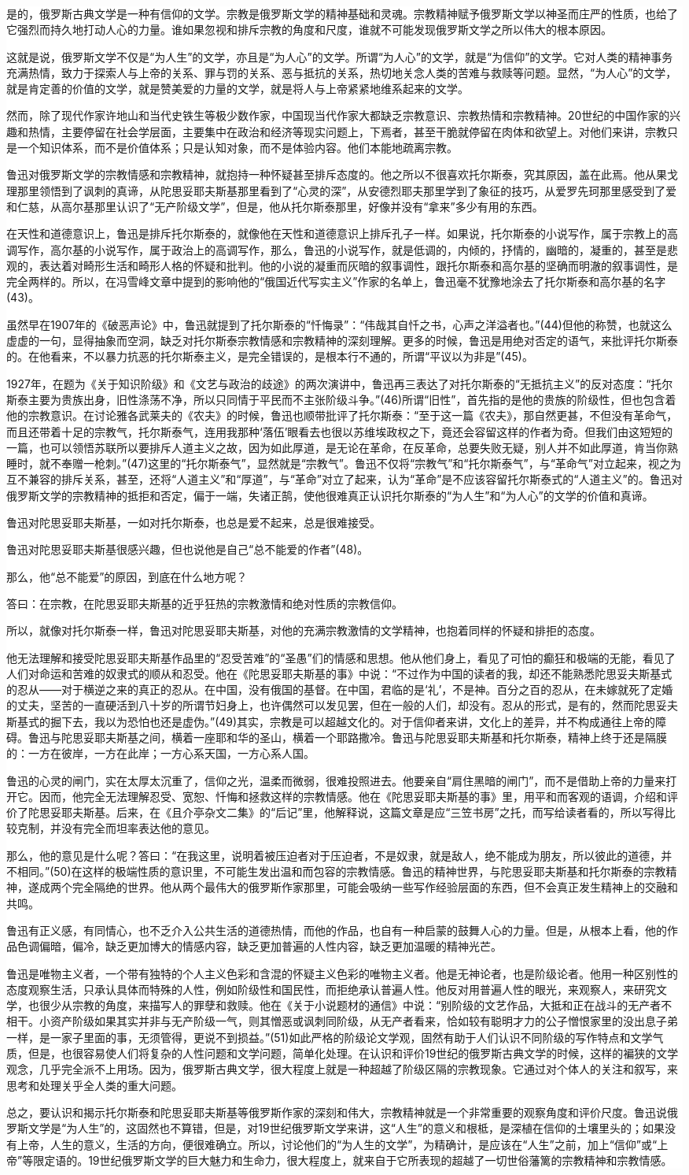 是的，俄罗斯古典文学是一种有信仰的文学。宗教是俄罗斯文学的精神基础和灵魂。宗教精神赋予俄罗斯文学以神圣而庄严的性质，也给了它强烈而持久地打动人心的力量。谁如果忽视和排斥宗教的角度和尺度，谁就不可能发现俄罗斯文学之所以伟大的根本原因。

这就是说，俄罗斯文学不仅是“为人生”的文学，亦且是“为人心”的文学。所谓“为人心”的文学，就是“为信仰”的文学。它对人类的精神事务充满热情，致力于探索人与上帝的关系、罪与罚的关系、恶与抵抗的关系，热切地关念人类的苦难与救赎等问题。显然，“为人心”的文学，就是肯定善的价值的文学，就是赞美爱的力量的文学，就是将人与上帝紧紧地维系起来的文学。

然而，除了现代作家许地山和当代史铁生等极少数作家，中国现当代作家大都缺乏宗教意识、宗教热情和宗教精神。20世纪的中国作家的兴趣和热情，主要停留在社会学层面，主要集中在政治和经济等现实问题上，下焉者，甚至干脆就停留在肉体和欲望上。对他们来讲，宗教只是一个知识体系，而不是价值体系；只是认知对象，而不是体验内容。他们本能地疏离宗教。

鲁迅对俄罗斯文学的宗教情感和宗教精神，就抱持一种怀疑甚至排斥态度的。他之所以不很喜欢托尔斯泰，究其原因，盖在此焉。他从果戈理那里领悟到了讽刺的真谛，从陀思妥耶夫斯基那里看到了“心灵的深”，从安德烈耶夫那里学到了象征的技巧，从爱罗先珂那里感受到了爱和仁慈，从高尔基那里认识了“无产阶级文学”，但是，他从托尔斯泰那里，好像并没有“拿来”多少有用的东西。

在天性和道德意识上，鲁迅是排斥托尔斯泰的，就像他在天性和道德意识上排斥孔子一样。如果说，托尔斯泰的小说写作，属于宗教上的高调写作，高尔基的小说写作，属于政治上的高调写作，那么，鲁迅的小说写作，就是低调的，内倾的，抒情的，幽暗的，凝重的，甚至是悲观的，表达着对畸形生活和畸形人格的怀疑和批判。他的小说的凝重而灰暗的叙事调性，跟托尔斯泰和高尔基的坚确而明澈的叙事调性，是完全两样的。所以，在冯雪峰文章中提到的影响他的“俄国近代写实主义”作家的名单上，鲁迅毫不犹豫地涂去了托尔斯泰和高尔基的名字(43)。

虽然早在1907年的《破恶声论》中，鲁迅就提到了托尔斯泰的“忏悔录”：“伟哉其自忏之书，心声之洋溢者也。”(44)但他的称赞，也就这么虚虚的一句，显得抽象而空洞，缺乏对托尔斯泰宗教情感和宗教精神的深刻理解。更多的时候，鲁迅是用绝对否定的语气，来批评托尔斯泰的。在他看来，不以暴力抗恶的托尔斯泰主义，是完全错误的，是根本行不通的，所谓“平议以为非是”(45)。

1927年，在题为《关于知识阶级》和《文艺与政治的歧途》的两次演讲中，鲁迅再三表达了对托尔斯泰的“无抵抗主义”的反对态度：“托尔斯泰主要为贵族出身，旧性涤荡不净，所以只同情于平民而不主张阶级斗争。”(46)所谓“旧性”，首先指的是他的贵族的阶级性，但也包含着他的宗教意识。在讨论雅各武莱夫的《农夫》的时候，鲁迅也顺带批评了托尔斯泰：“至于这一篇《农夫》，那自然更甚，不但没有革命气，而且还带着十足的宗教气，托尔斯泰气，连用我那种‘落伍’眼看去也很以苏维埃政权之下，竟还会容留这样的作者为奇。但我们由这短短的一篇，也可以领悟苏联所以要排斥人道主义之故，因为如此厚道，是无论在革命，在反革命，总要失败无疑，别人并不如此厚道，肯当你熟睡时，就不奉赠一枪刺。”(47)这里的“托尔斯泰气”，显然就是“宗教气”。鲁迅不仅将“宗教气”和“托尔斯泰气”，与“革命气”对立起来，视之为互不兼容的排斥关系，甚至，还将“人道主义”和“厚道”，与“革命”对立了起来，认为“革命”是不应该容留托尔斯泰式的“人道主义”的。鲁迅对俄罗斯文学的宗教精神的抵拒和否定，偏于一端，失诸正鹄，使他很难真正认识托尔斯泰的“为人生”和“为人心”的文学的价值和真谛。

鲁迅对陀思妥耶夫斯基，一如对托尔斯泰，也总是爱不起来，总是很难接受。

鲁迅对陀思妥耶夫斯基很感兴趣，但也说他是自己“总不能爱的作者”(48)。

那么，他“总不能爱”的原因，到底在什么地方呢？

答曰：在宗教，在陀思妥耶夫斯基的近乎狂热的宗教激情和绝对性质的宗教信仰。

所以，就像对托尔斯泰一样，鲁迅对陀思妥耶夫斯基，对他的充满宗教激情的文学精神，也抱着同样的怀疑和排拒的态度。

他无法理解和接受陀思妥耶夫斯基作品里的“忍受苦难”的“圣愚”们的情感和思想。他从他们身上，看见了可怕的癫狂和极端的无能，看见了人们对命运和苦难的奴隶式的顺从和忍受。他在《陀思妥耶夫斯基的事》中说：“不过作为中国的读者的我，却还不能熟悉陀思妥夫斯基式的忍从——对于横逆之来的真正的忍从。在中国，没有俄国的基督。在中国，君临的是‘礼’，不是神。百分之百的忍从，在未嫁就死了定婚的丈夫，坚苦的一直硬活到八十岁的所谓节妇身上，也许偶然可以发见罢，但在一般的人们，却没有。忍从的形式，是有的，然而陀思妥夫斯基式的掘下去，我以为恐怕也还是虚伪。”(49)其实，宗教是可以超越文化的。对于信仰者来讲，文化上的差异，并不构成通往上帝的障碍。鲁迅与陀思妥耶夫斯基之间，横着一座耶和华的圣山，横着一个耶路撒冷。鲁迅与陀思妥耶夫斯基和托尔斯泰，精神上终于还是隔膜的：一方在彼岸，一方在此岸；一方心系天国，一方心系人国。

鲁迅的心灵的闸门，实在太厚太沉重了，信仰之光，温柔而微弱，很难投照进去。他要亲自“肩住黑暗的闸门”，而不是借助上帝的力量来打开它。因而，他完全无法理解忍受、宽恕、忏悔和拯救这样的宗教情感。他在《陀思妥耶夫斯基的事》里，用平和而客观的语调，介绍和评价了陀思妥耶夫斯基。后来，在《且介亭杂文二集》的“后记”里，他解释说，这篇文章是应“三笠书房”之托，而写给读者看的，所以写得比较克制，并没有完全而坦率表达他的意见。

那么，他的意见是什么呢？答曰：“在我这里，说明着被压迫者对于压迫者，不是奴隶，就是敌人，绝不能成为朋友，所以彼此的道德，并不相同。”(50)在这样的极端性质的意识里，不可能生发出温和而包容的宗教情感。鲁迅的精神世界，与陀思妥耶夫斯基和托尔斯泰的宗教精神，遂成两个完全隔绝的世界。他从两个最伟大的俄罗斯作家那里，可能会吸纳一些写作经验层面的东西，但不会真正发生精神上的交融和共鸣。

鲁迅有正义感，有同情心，也不乏介入公共生活的道德热情，而他的作品，也自有一种启蒙的鼓舞人心的力量。但是，从根本上看，他的作品色调偏暗，偏冷，缺乏更加博大的情感内容，缺乏更加普遍的人性内容，缺乏更加温暖的精神光芒。

鲁迅是唯物主义者，一个带有独特的个人主义色彩和含混的怀疑主义色彩的唯物主义者。他是无神论者，也是阶级论者。他用一种区别性的态度观察生活，只承认具体而特殊的人性，例如阶级性和国民性，而拒绝承认普遍人性。他反对用普遍人性的眼光，来观察人，来研究文学，也很少从宗教的角度，来描写人的罪孽和救赎。他在《关于小说题材的通信》中说：“别阶级的文艺作品，大抵和正在战斗的无产者不相干。小资产阶级如果其实并非与无产阶级一气，则其憎恶或讽刺同阶级，从无产者看来，恰如较有聪明才力的公子憎恨家里的没出息子弟一样，是一家子里面的事，无须管得，更说不到损益。”(51)如此严格的阶级论文学观，固然有助于人们认识不同阶级的写作特点和文学气质，但是，也很容易使人们将复杂的人性问题和文学问题，简单化处理。在认识和评价19世纪的俄罗斯古典文学的时候，这样的褊狭的文学观念，几乎完全派不上用场。因为，俄罗斯古典文学，很大程度上就是一种超越了阶级区隔的宗教现象。它通过对个体人的关注和叙写，来思考和处理关乎全人类的重大问题。

总之，要认识和揭示托尔斯泰和陀思妥耶夫斯基等俄罗斯作家的深刻和伟大，宗教精神就是一个非常重要的观察角度和评价尺度。鲁迅说俄罗斯文学是“为人生”的，这固然也不算错，但是，对19世纪俄罗斯文学来讲，这“人生”的意义和根柢，是深植在信仰的土壤里头的；如果没有上帝，人生的意义，生活的方向，便很难确立。所以，讨论他们的“为人生的文学”，为精确计，是应该在“人生”之前，加上“信仰”或“上帝”等限定语的。19世纪俄罗斯文学的巨大魅力和生命力，很大程度上，就来自于它所表现的超越了一切世俗藩篱的宗教精神和宗教情感。

